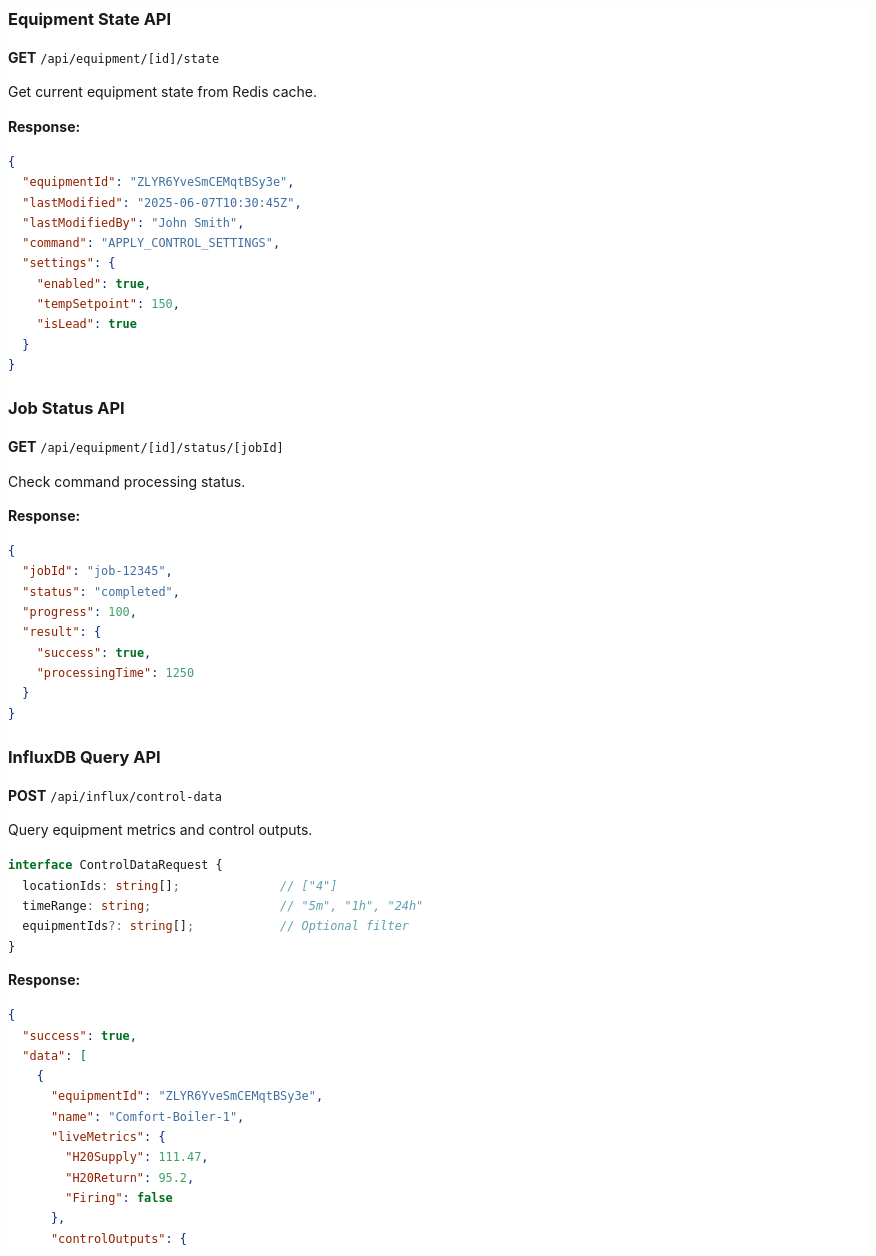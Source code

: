 ### Equipment State API

**GET** `/api/equipment/[id]/state`

Get current equipment state from Redis cache.

**Response:**
```json
{
  "equipmentId": "ZLYR6YveSmCEMqtBSy3e",
  "lastModified": "2025-06-07T10:30:45Z",
  "lastModifiedBy": "John Smith",
  "command": "APPLY_CONTROL_SETTINGS",
  "settings": {
    "enabled": true,
    "tempSetpoint": 150,
    "isLead": true
  }
}
```

### Job Status API

**GET** `/api/equipment/[id]/status/[jobId]`

Check command processing status.

**Response:**
```json
{
  "jobId": "job-12345",
  "status": "completed",
  "progress": 100,
  "result": {
    "success": true,
    "processingTime": 1250
  }
}
```

### InfluxDB Query API

**POST** `/api/influx/control-data`

Query equipment metrics and control outputs.

```typescript
interface ControlDataRequest {
  locationIds: string[];              // ["4"]
  timeRange: string;                  // "5m", "1h", "24h"
  equipmentIds?: string[];            // Optional filter
}
```

**Response:**
```json
{
  "success": true,
  "data": [
    {
      "equipmentId": "ZLYR6YveSmCEMqtBSy3e",
      "name": "Comfort-Boiler-1",
      "liveMetrics": {
        "H20Supply": 111.47,
        "H20Return": 95.2,
        "Firing": false
      },
      "controlOutputs": {
```